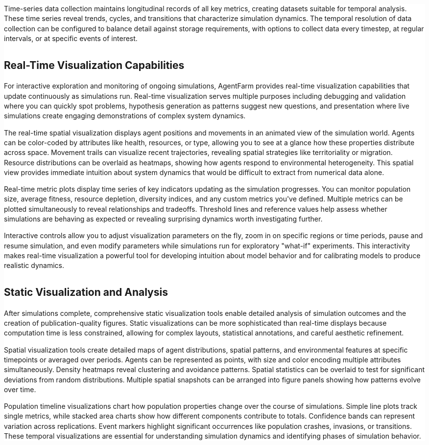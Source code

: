 Time-series data collection maintains longitudinal records of all key metrics, creating datasets suitable for temporal analysis. These time series reveal trends, cycles, and transitions that characterize simulation dynamics. The temporal resolution of data collection can be configured to balance detail against storage requirements, with options to collect data every timestep, at regular intervals, or at specific events of interest.

## Real-Time Visualization Capabilities

For interactive exploration and monitoring of ongoing simulations, AgentFarm provides real-time visualization capabilities that update continuously as simulations run. Real-time visualization serves multiple purposes including debugging and validation where you can quickly spot problems, hypothesis generation as patterns suggest new questions, and presentation where live simulations create engaging demonstrations of complex system dynamics.

The real-time spatial visualization displays agent positions and movements in an animated view of the simulation world. Agents can be color-coded by attributes like health, resources, or type, allowing you to see at a glance how these properties distribute across space. Movement trails can visualize recent trajectories, revealing spatial strategies like territoriality or migration. Resource distributions can be overlaid as heatmaps, showing how agents respond to environmental heterogeneity. This spatial view provides immediate intuition about system dynamics that would be difficult to extract from numerical data alone.

Real-time metric plots display time series of key indicators updating as the simulation progresses. You can monitor population size, average fitness, resource depletion, diversity indices, and any custom metrics you've defined. Multiple metrics can be plotted simultaneously to reveal relationships and tradeoffs. Threshold lines and reference values help assess whether simulations are behaving as expected or revealing surprising dynamics worth investigating further.

Interactive controls allow you to adjust visualization parameters on the fly, zoom in on specific regions or time periods, pause and resume simulation, and even modify parameters while simulations run for exploratory "what-if" experiments. This interactivity makes real-time visualization a powerful tool for developing intuition about model behavior and for calibrating models to produce realistic dynamics.

## Static Visualization and Analysis

After simulations complete, comprehensive static visualization tools enable detailed analysis of simulation outcomes and the creation of publication-quality figures. Static visualizations can be more sophisticated than real-time displays because computation time is less constrained, allowing for complex layouts, statistical annotations, and careful aesthetic refinement.

Spatial visualization tools create detailed maps of agent distributions, spatial patterns, and environmental features at specific timepoints or averaged over periods. Agents can be represented as points, with size and color encoding multiple attributes simultaneously. Density heatmaps reveal clustering and avoidance patterns. Spatial statistics can be overlaid to test for significant deviations from random distributions. Multiple spatial snapshots can be arranged into figure panels showing how patterns evolve over time.

Population timeline visualizations chart how population properties change over the course of simulations. Simple line plots track single metrics, while stacked area charts show how different components contribute to totals. Confidence bands can represent variation across replications. Event markers highlight significant occurrences like population crashes, invasions, or transitions. These temporal visualizations are essential for understanding simulation dynamics and identifying phases of simulation behavior.
